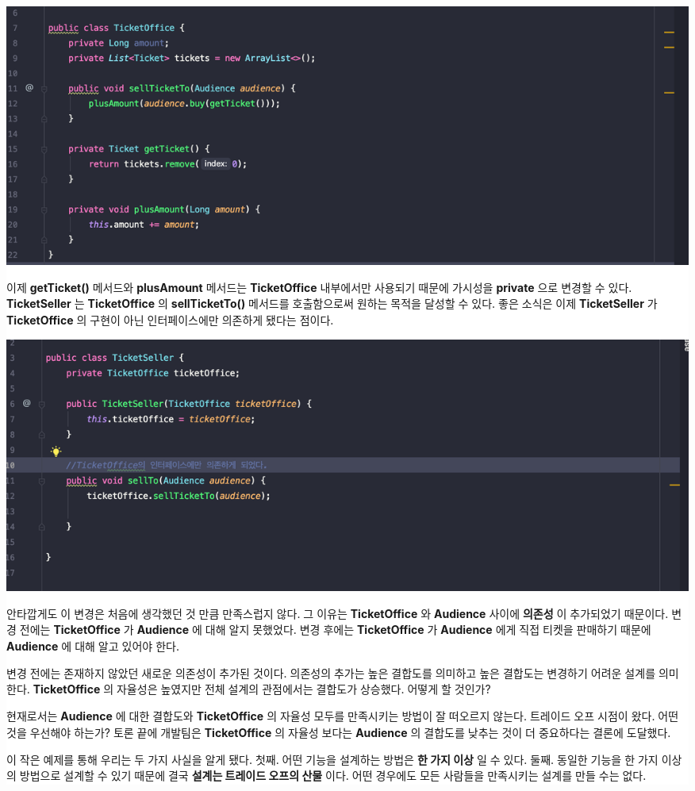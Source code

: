 <img src="/assets/img/object/ch1/img10.png" width="100%" height="auto">

이제 __getTicket()__ 메서드와 __plusAmount__ 메서드는 __TicketOffice__ 내부에서만 사용되기 때문에 가시성을 __private__ 으로 변경할 수 있다.
__TicketSeller__ 는 __TicketOffice__ 의 __sellTicketTo()__ 메서드를 호출함으로써 원하는 목적을 달성할 수 있다. 좋은 소식은 이제 __TicketSeller__ 가 __TicketOffice__ 의 구현이 아닌 인터페이스에만 의존하게 됐다는 점이다.

<img src="/assets/img/object/ch1/img11.png" width="100%" height="auto">

안타깝게도 이 변경은 처음에 생각했던 것 만큼 만족스럽지 않다. 그 이유는 __TicketOffice__ 와 __Audience__ 사이에 __의존성__ 이 추가되었기 때문이다. 변경 전에는 __TicketOffice__ 가 __Audience__ 에 대해 알지 못했었다. 변경 후에는 __TicketOffice__ 가 __Audience__ 에게 직접 티켓을 판매하기 때문에 __Audience__ 에 대해 알고 있어야 한다.

변경 전에는 존재하지 않았던 새로운 의존성이 추가된 것이다. 의존성의 추가는 높은 결합도를 의미하고 높은 결합도는 변경하기 어려운 설계를 의미한다. __TicketOffice__ 의 자율성은 높였지만 전체 설계의 관점에서는 결합도가 상승했다. 어떻게 할 것인가?

현재로서는 __Audience__ 에 대한 결합도와 __TicketOffice__ 의 자율성 모두를 만족시키는 방법이 잘 떠오르지 않는다. 트레이드 오프 시점이 왔다. 어떤 것을 우선해야 하는가? 토론 끝에 개발팀은 __TicketOffice__ 의 자율성 보다는 __Audience__ 의 결합도를 낮추는 것이 더 중요하다는 결론에 도달했다.

이 작은 예제를 통해 우리는 두 가지 사실을 알게 됐다.
첫째. 어떤 기능을 설계하는 방법은 __한 가지 이상__ 일 수 있다.
둘째. 동일한 기능을 한 가지 이상의 방법으로 설계할 수 있기 때문에 결국 __설계는 트레이드 오프의 산물__ 이다. 어떤 경우에도 모든 사람들을 만족시키는 설계를 만들 수는 없다.
